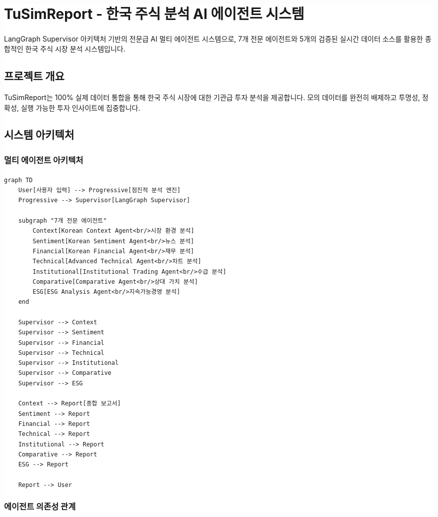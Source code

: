 # TuSimReport - 한국 주식 분석 AI 에이전트 시스템

LangGraph Supervisor 아키텍처 기반의 전문급 AI 멀티 에이전트 시스템으로, 7개 전문 에이전트와 5개의 검증된 실시간 데이터 소스를 활용한 종합적인 한국 주식 시장 분석 시스템입니다.

## 프로젝트 개요

TuSimReport는 100% 실제 데이터 통합을 통해 한국 주식 시장에 대한 기관급 투자 분석을 제공합니다. 모의 데이터를 완전히 배제하고 투명성, 정확성, 실행 가능한 투자 인사이트에 집중합니다.

## 시스템 아키텍처

### 멀티 에이전트 아키텍처

```mermaid
graph TD
    User[사용자 입력] --> Progressive[점진적 분석 엔진]
    Progressive --> Supervisor[LangGraph Supervisor]

    subgraph "7개 전문 에이전트"
        Context[Korean Context Agent<br/>시장 환경 분석]
        Sentiment[Korean Sentiment Agent<br/>뉴스 분석]
        Financial[Korean Financial Agent<br/>재무 분석]
        Technical[Advanced Technical Agent<br/>차트 분석]
        Institutional[Institutional Trading Agent<br/>수급 분석]
        Comparative[Comparative Agent<br/>상대 가치 분석]
        ESG[ESG Analysis Agent<br/>지속가능경영 분석]
    end

    Supervisor --> Context
    Supervisor --> Sentiment
    Supervisor --> Financial
    Supervisor --> Technical
    Supervisor --> Institutional
    Supervisor --> Comparative
    Supervisor --> ESG

    Context --> Report[종합 보고서]
    Sentiment --> Report
    Financial --> Report
    Technical --> Report
    Institutional --> Report
    Comparative --> Report
    ESG --> Report

    Report --> User
```

### 에이전트 의존성 관계
